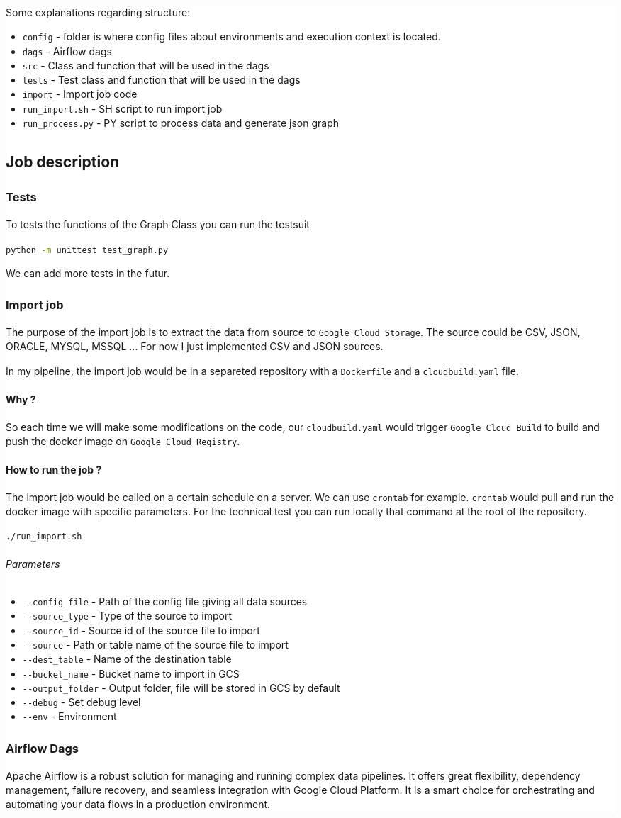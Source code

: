 Some explanations regarding structure:
- `config` - folder is where config files about environments and execution context is located.
- `dags` - Airflow dags
- `src` - Class and function that will be used in the dags
- `tests` - Test class and function that will be used in the dags
- `import` - Import job code 
- `run_import.sh` - SH script to run import job
- `run_process.py` - PY script to process data and generate json graph

## Job description

### Tests
To tests the functions of the Graph Class you can run the testsuit
```bash
python -m unittest test_graph.py
```
We can add more tests in the futur.

### Import job
The purpose of the import job is to extract the data from source to `Google Cloud Storage`.
The source could be CSV, JSON, ORACLE, MYSQL, MSSQL ...
For now I just implemented CSV and JSON sources.

In my pipeline, the import job would be in a separeted repository with a `Dockerfile` and a `cloudbuild.yaml` file.

#### Why ?
So each time we will make some modifications on the code, our `cloudbuild.yaml` would trigger `Google Cloud Build` to build and push the docker image on `Google Cloud Registry`.

#### How to run the job ?

The import job would be called on a certain schedule on a server.
We can use `crontab` for example.
`crontab` would pull and run the docker image with specific parameters.
For the technical test you can run locally that command at the root of the repository.
```bash
./run_import.sh
```

###### Parameters
- `--config_file` - Path of the config file giving all data sources
- `--source_type` - Type of the source to import
- `--source_id` - Source id of the source file to import
- `--source` - Path or table name of the source file to import
- `--dest_table` - Name of the destination table
- `--bucket_name` - Bucket name to import in GCS
- `--output_folder` - Output folder, file will be stored in GCS by default
- `--debug` - Set debug level
- `--env` - Environment


### Airflow Dags
Apache Airflow is a robust solution for managing and running complex data pipelines. It offers great flexibility, dependency management, failure recovery, and seamless integration with Google Cloud Platform. It is a smart choice for orchestrating and automating your data flows in a production environment.

